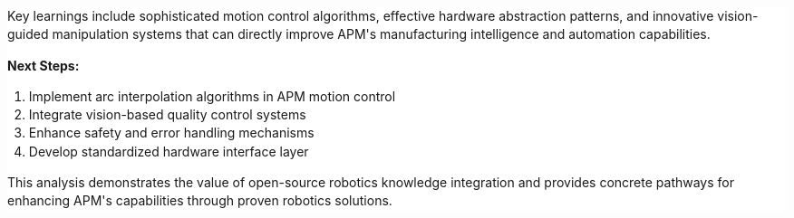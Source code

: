 Key learnings include sophisticated motion control algorithms, effective hardware abstraction patterns, and innovative vision-guided manipulation systems that can directly improve APM's manufacturing intelligence and automation capabilities.

**Next Steps:**
1. Implement arc interpolation algorithms in APM motion control
2. Integrate vision-based quality control systems
3. Enhance safety and error handling mechanisms
4. Develop standardized hardware interface layer

This analysis demonstrates the value of open-source robotics knowledge integration and provides concrete pathways for enhancing APM's capabilities through proven robotics solutions.